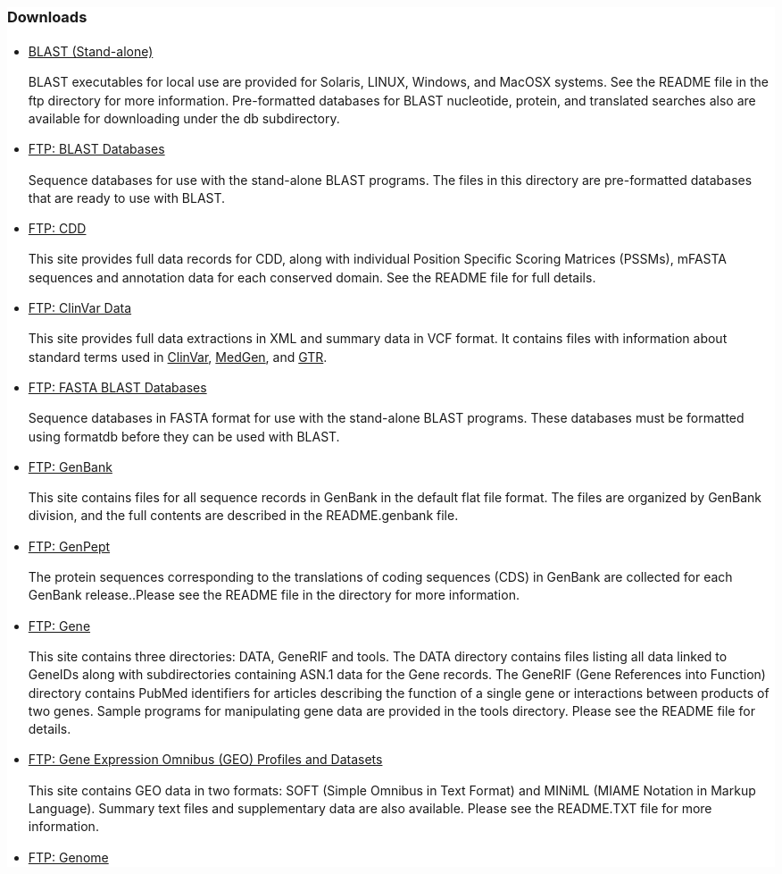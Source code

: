 ### Downloads

- [BLAST (Stand-alone)](https://blast.ncbi.nlm.nih.gov/Blast.cgi?CMD=Web&PAGE_TYPE=BlastDocs&DOC_TYPE=Download)

  BLAST executables for local use are provided for Solaris, LINUX, Windows, and MacOSX systems. See the README file in the ftp directory for more information. Pre-formatted databases for BLAST nucleotide, protein, and translated searches also are available for downloading under the db subdirectory.

- [FTP: BLAST Databases](ftp://ftp.ncbi.nlm.nih.gov/blast/db/)

  Sequence databases for use with the stand-alone BLAST programs. The files in this directory are pre-formatted databases that are ready to use with BLAST.

- [FTP: CDD](ftp://ftp.ncbi.nlm.nih.gov/pub/mmdb/cdd/)

  This site provides full data records for CDD, along with individual Position Specific Scoring Matrices (PSSMs), mFASTA sequences and annotation data for each conserved domain. See the README file for full details.

- [FTP: ClinVar Data](ftp://ftp.ncbi.nlm.nih.gov/pub/clinvar)

  This site provides full data extractions in XML and summary data in VCF format. It contains files with information about standard terms used in [ClinVar](https://www.ncbi.nlm.nih.gov/clinvar/), [MedGen](https://www.ncbi.nlm.nih.gov/medgen/), and [GTR](https://www.ncbi.nlm.nih.gov/gtr/).

- [FTP: FASTA BLAST Databases](ftp://ftp.ncbi.nlm.nih.gov/blast/db/FASTA)

  Sequence databases in FASTA format for use with the stand-alone BLAST programs. These databases must be formatted using formatdb before they can be used with BLAST.

- [FTP: GenBank](https://www.ncbi.nlm.nih.gov/genbank/GenBankFtp.html)

  This site contains files for all sequence records in GenBank in the default flat file format. The files are organized by GenBank division, and the full contents are described in the README.genbank file.

- [FTP: GenPept](ftp://ftp.ncbi.nlm.nih.gov/ncbi-asn1/protein_fasta/)

  The protein sequences corresponding to the translations of coding sequences (CDS) in GenBank are collected for each GenBank release..Please see the README file in the directory for more information.

- [FTP: Gene](ftp://ftp.ncbi.nlm.nih.gov/gene/)

  This site contains three directories: DATA, GeneRIF and tools. The DATA directory contains files listing all data linked to GeneIDs along with subdirectories containing ASN.1 data for the Gene records. The GeneRIF (Gene References into Function) directory contains PubMed identifiers for articles describing the function of a single gene or interactions between products of two genes. Sample programs for manipulating gene data are provided in the tools directory. Please see the README file for details.

- [FTP: Gene Expression Omnibus (GEO) Profiles and Datasets](ftp://ftp.ncbi.nlm.nih.gov/pub/geo/)

  This site contains GEO data in two formats: SOFT (Simple Omnibus in Text Format) and MINiML (MIAME Notation in Markup Language). Summary text files and supplementary data are also available. Please see the README.TXT file for more information.

- [FTP: Genome](ftp://ftp.ncbi.nlm.nih.gov/genomes/)
